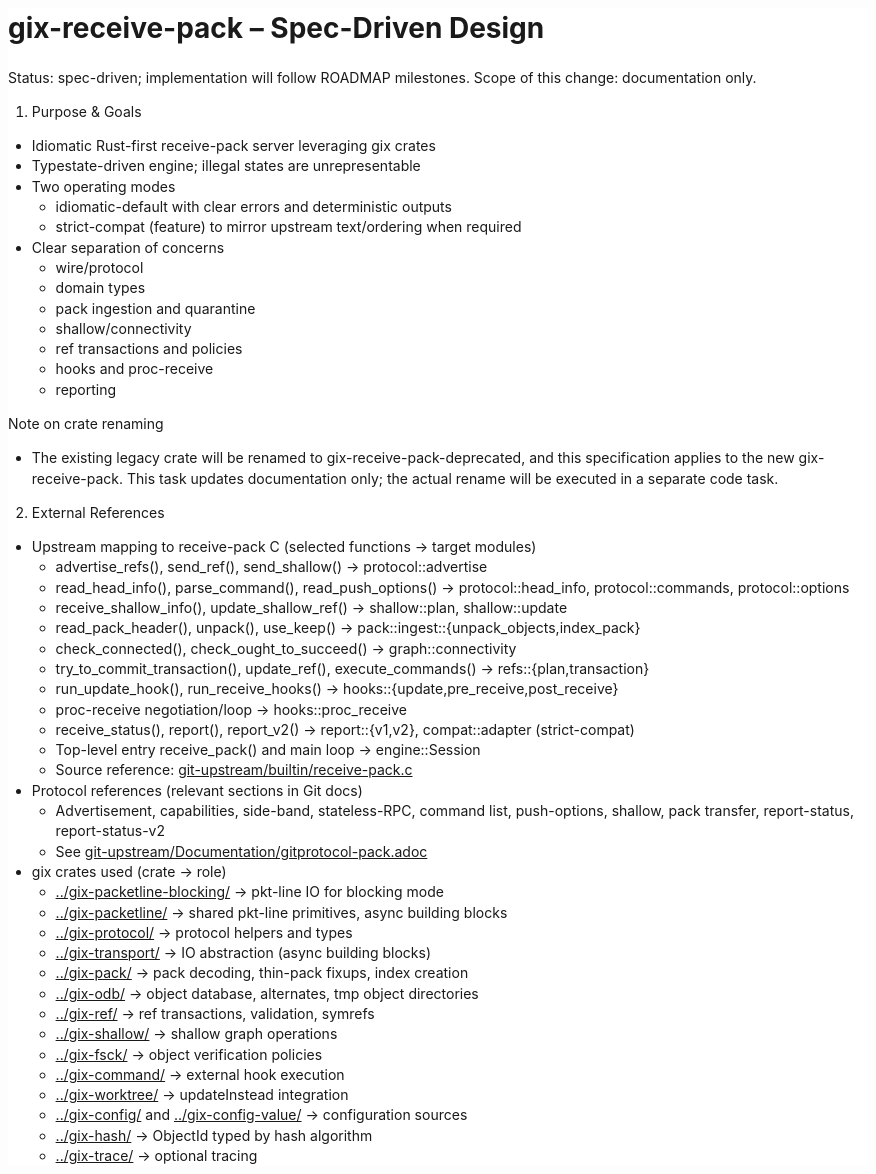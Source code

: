 # gix-receive-pack – Spec-Driven Design

Status: spec-driven; implementation will follow ROADMAP milestones. Scope of this change: documentation only.

1. Purpose & Goals

- Idiomatic Rust-first receive-pack server leveraging gix crates
- Typestate-driven engine; illegal states are unrepresentable
- Two operating modes
  - idiomatic-default with clear errors and deterministic outputs
  - strict-compat (feature) to mirror upstream text/ordering when required
- Clear separation of concerns
  - wire/protocol
  - domain types
  - pack ingestion and quarantine
  - shallow/connectivity
  - ref transactions and policies
  - hooks and proc-receive
  - reporting

Note on crate renaming
- The existing legacy crate will be renamed to gix-receive-pack-deprecated, and this specification applies to the new gix-receive-pack. This task updates documentation only; the actual rename will be executed in a separate code task.

2. External References

- Upstream mapping to receive-pack C (selected functions → target modules)
  - advertise_refs(), send_ref(), send_shallow() → protocol::advertise
  - read_head_info(), parse_command(), read_push_options() → protocol::head_info, protocol::commands, protocol::options
  - receive_shallow_info(), update_shallow_ref() → shallow::plan, shallow::update
  - read_pack_header(), unpack(), use_keep() → pack::ingest::{unpack_objects,index_pack}
  - check_connected(), check_ought_to_succeed() → graph::connectivity
  - try_to_commit_transaction(), update_ref(), execute_commands() → refs::{plan,transaction}
  - run_update_hook(), run_receive_hooks() → hooks::{update,pre_receive,post_receive}
  - proc-receive negotiation/loop → hooks::proc_receive
  - receive_status(), report(), report_v2() → report::{v1,v2}, compat::adapter (strict-compat)
  - Top-level entry receive_pack() and main loop → engine::Session<Phase>
  - Source reference: [git-upstream/builtin/receive-pack.c](git-upstream/builtin/receive-pack.c:1)
- Protocol references (relevant sections in Git docs)
  - Advertisement, capabilities, side-band, stateless-RPC, command list, push-options, shallow, pack transfer, report-status, report-status-v2
  - See [git-upstream/Documentation/gitprotocol-pack.adoc](git-upstream/Documentation/gitprotocol-pack.adoc:1)
- gix crates used (crate → role)
  - [../gix-packetline-blocking/](../gix-packetline-blocking/) → pkt-line IO for blocking mode
  - [../gix-packetline/](../gix-packetline/) → shared pkt-line primitives, async building blocks
  - [../gix-protocol/](../gix-protocol/) → protocol helpers and types
  - [../gix-transport/](../gix-transport/) → IO abstraction (async building blocks)
  - [../gix-pack/](../gix-pack/) → pack decoding, thin-pack fixups, index creation
  - [../gix-odb/](../gix-odb/) → object database, alternates, tmp object directories
  - [../gix-ref/](../gix-ref/) → ref transactions, validation, symrefs
  - [../gix-shallow/](../gix-shallow/) → shallow graph operations
  - [../gix-fsck/](../gix-fsck/) → object verification policies
  - [../gix-command/](../gix-command/) → external hook execution
  - [../gix-worktree/](../gix-worktree/) → updateInstead integration
  - [../gix-config/](../gix-config/) and [../gix-config-value/](../gix-config-value/) → configuration sources
  - [../gix-hash/](../gix-hash/) → ObjectId typed by hash algorithm
  - [../gix-trace/](../gix-trace/) → optional tracing
  